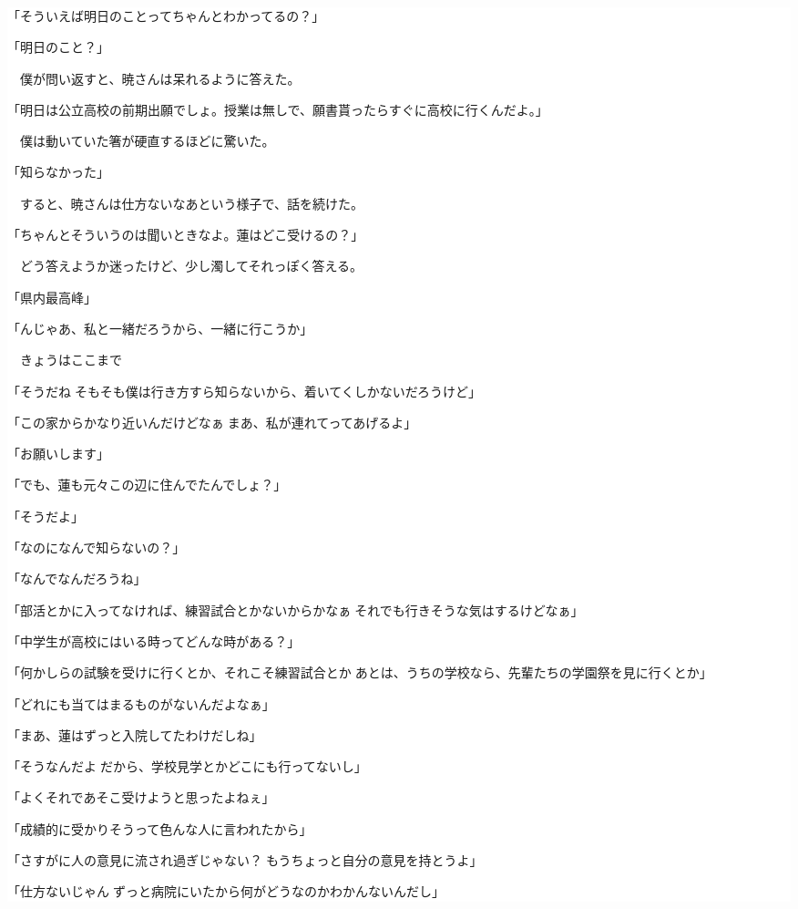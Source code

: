 「そういえば明日のことってちゃんとわかってるの？」

「明日のこと？」

　僕が問い返すと、暁さんは呆れるように答えた。

「明日は公立高校の前期出願でしょ。授業は無しで、願書貰ったらすぐに高校に行くんだよ。」

　僕は動いていた箸が硬直するほどに驚いた。

「知らなかった」

　すると、暁さんは仕方ないなあという様子で、話を続けた。

「ちゃんとそういうのは聞いときなよ。蓮はどこ受けるの？」

　どう答えようか迷ったけど、少し濁してそれっぽく答える。

「県内最高峰」

「んじゃあ、私と一緒だろうから、一緒に行こうか」

　きょうはここまで

「そうだね
   そもそも僕は行き方すら知らないから、着いてくしかないだろうけど」

「この家からかなり近いんだけどなぁ
   まあ、私が連れてってあげるよ」

「お願いします」

「でも、蓮も元々この辺に住んでたんでしょ？」

「そうだよ」

「なのになんで知らないの？」

「なんでなんだろうね」

「部活とかに入ってなければ、練習試合とかないからかなぁ
   それでも行きそうな気はするけどなぁ」

「中学生が高校にはいる時ってどんな時がある？」

「何かしらの試験を受けに行くとか、それこそ練習試合とか
   あとは、うちの学校なら、先輩たちの学園祭を見に行くとか」

「どれにも当てはまるものがないんだよなぁ」

「まあ、蓮はずっと入院してたわけだしね」

「そうなんだよ
   だから、学校見学とかどこにも行ってないし」

「よくそれであそこ受けようと思ったよねぇ」

「成績的に受かりそうって色んな人に言われたから」

「さすがに人の意見に流され過ぎじゃない？
   もうちょっと自分の意見を持とうよ」

「仕方ないじゃん
   ずっと病院にいたから何がどうなのかわかんないんだし」
